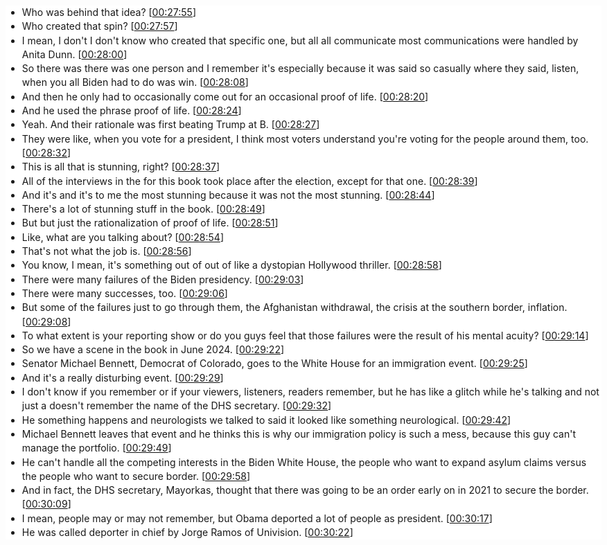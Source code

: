 *  Who was behind that idea? [[00:27:55](https://www.youtube.com/watch?v=wKF_UarIdu0&t=1675.0s)]
*  Who created that spin? [[00:27:57](https://www.youtube.com/watch?v=wKF_UarIdu0&t=1677.0s)]
*  I mean, I don't I don't know who created that specific one, but all all communicate most communications were handled by Anita Dunn. [[00:28:00](https://www.youtube.com/watch?v=wKF_UarIdu0&t=1680.0s)]
*  So there was there was one person and I remember it's especially because it was said so casually where they said, listen, when you all Biden had to do was win. [[00:28:08](https://www.youtube.com/watch?v=wKF_UarIdu0&t=1688.0s)]
*  And then he only had to occasionally come out for an occasional proof of life. [[00:28:20](https://www.youtube.com/watch?v=wKF_UarIdu0&t=1700.0s)]
*  And he used the phrase proof of life. [[00:28:24](https://www.youtube.com/watch?v=wKF_UarIdu0&t=1704.0s)]
*  Yeah. And their rationale was first beating Trump at B. [[00:28:27](https://www.youtube.com/watch?v=wKF_UarIdu0&t=1707.0s)]
*  They were like, when you vote for a president, I think most voters understand you're voting for the people around them, too. [[00:28:32](https://www.youtube.com/watch?v=wKF_UarIdu0&t=1712.0s)]
*  This is all that is stunning, right? [[00:28:37](https://www.youtube.com/watch?v=wKF_UarIdu0&t=1717.0s)]
*  All of the interviews in the for this book took place after the election, except for that one. [[00:28:39](https://www.youtube.com/watch?v=wKF_UarIdu0&t=1719.0s)]
*  And it's and it's to me the most stunning because it was not the most stunning. [[00:28:44](https://www.youtube.com/watch?v=wKF_UarIdu0&t=1724.0s)]
*  There's a lot of stunning stuff in the book. [[00:28:49](https://www.youtube.com/watch?v=wKF_UarIdu0&t=1729.0s)]
*  But but just the rationalization of proof of life. [[00:28:51](https://www.youtube.com/watch?v=wKF_UarIdu0&t=1731.0s)]
*  Like, what are you talking about? [[00:28:54](https://www.youtube.com/watch?v=wKF_UarIdu0&t=1734.0s)]
*  That's not what the job is. [[00:28:56](https://www.youtube.com/watch?v=wKF_UarIdu0&t=1736.0s)]
*  You know, I mean, it's something out of out of like a dystopian Hollywood thriller. [[00:28:58](https://www.youtube.com/watch?v=wKF_UarIdu0&t=1738.0s)]
*  There were many failures of the Biden presidency. [[00:29:03](https://www.youtube.com/watch?v=wKF_UarIdu0&t=1743.0s)]
*  There were many successes, too. [[00:29:06](https://www.youtube.com/watch?v=wKF_UarIdu0&t=1746.0s)]
*  But some of the failures just to go through them, the Afghanistan withdrawal, the crisis at the southern border, inflation. [[00:29:08](https://www.youtube.com/watch?v=wKF_UarIdu0&t=1748.0s)]
*  To what extent is your reporting show or do you guys feel that those failures were the result of his mental acuity? [[00:29:14](https://www.youtube.com/watch?v=wKF_UarIdu0&t=1754.0s)]
*  So we have a scene in the book in June 2024. [[00:29:22](https://www.youtube.com/watch?v=wKF_UarIdu0&t=1762.0s)]
*  Senator Michael Bennett, Democrat of Colorado, goes to the White House for an immigration event. [[00:29:25](https://www.youtube.com/watch?v=wKF_UarIdu0&t=1765.0s)]
*  And it's a really disturbing event. [[00:29:29](https://www.youtube.com/watch?v=wKF_UarIdu0&t=1769.0s)]
*  I don't know if you remember or if your viewers, listeners, readers remember, but he has like a glitch while he's talking and not just a doesn't remember the name of the DHS secretary. [[00:29:32](https://www.youtube.com/watch?v=wKF_UarIdu0&t=1772.0s)]
*  He something happens and neurologists we talked to said it looked like something neurological. [[00:29:42](https://www.youtube.com/watch?v=wKF_UarIdu0&t=1782.0s)]
*  Michael Bennett leaves that event and he thinks this is why our immigration policy is such a mess, because this guy can't manage the portfolio. [[00:29:49](https://www.youtube.com/watch?v=wKF_UarIdu0&t=1789.0s)]
*  He can't handle all the competing interests in the Biden White House, the people who want to expand asylum claims versus the people who want to secure border. [[00:29:58](https://www.youtube.com/watch?v=wKF_UarIdu0&t=1798.0s)]
*  And in fact, the DHS secretary, Mayorkas, thought that there was going to be an order early on in 2021 to secure the border. [[00:30:09](https://www.youtube.com/watch?v=wKF_UarIdu0&t=1809.0s)]
*  I mean, people may or may not remember, but Obama deported a lot of people as president. [[00:30:17](https://www.youtube.com/watch?v=wKF_UarIdu0&t=1817.0s)]
*  He was called deporter in chief by Jorge Ramos of Univision. [[00:30:22](https://www.youtube.com/watch?v=wKF_UarIdu0&t=1822.0s)]